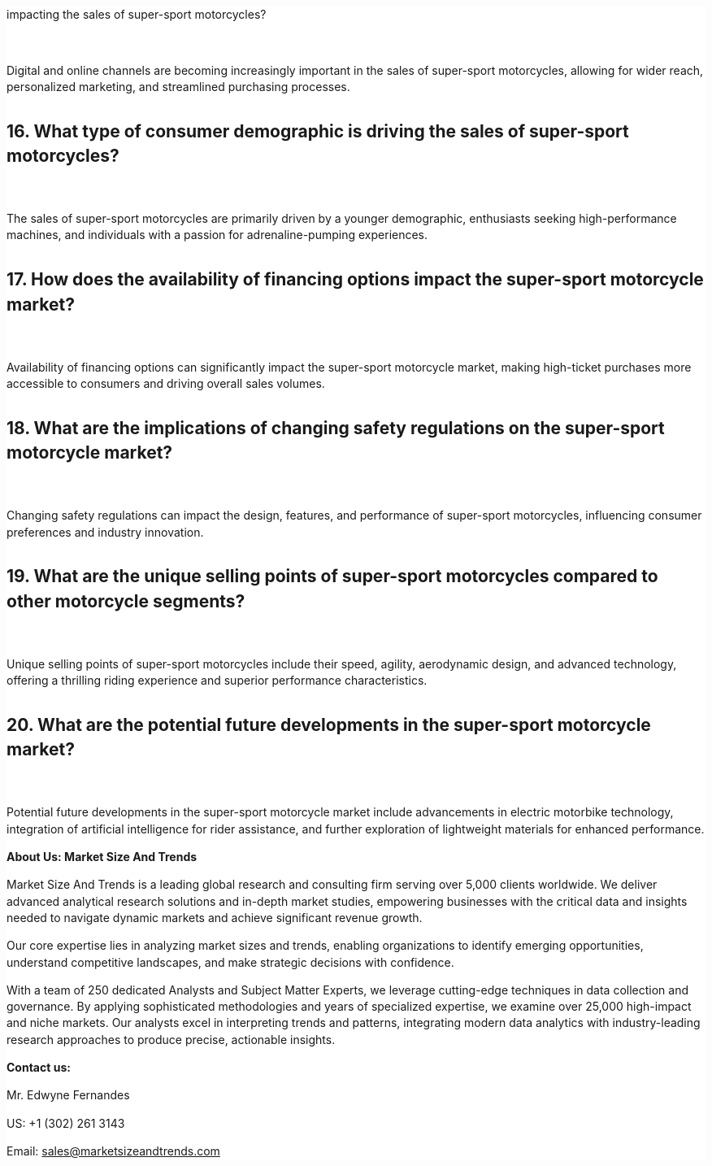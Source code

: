 impacting the sales of super-sport motorcycles?</h2><p>&nbsp;</p><p>Digital and online channels are becoming increasingly important in the sales of super-sport motorcycles, allowing for wider reach, personalized marketing, and streamlined purchasing processes.</p><h2>16. What type of consumer demographic is driving the sales of super-sport motorcycles?</h2><p>&nbsp;</p><p>The sales of super-sport motorcycles are primarily driven by a younger demographic, enthusiasts seeking high-performance machines, and individuals with a passion for adrenaline-pumping experiences.</p><h2>17. How does the availability of financing options impact the super-sport motorcycle market?</h2><p>&nbsp;</p><p>Availability of financing options can significantly impact the super-sport motorcycle market, making high-ticket purchases more accessible to consumers and driving overall sales volumes.</p><h2>18. What are the implications of changing safety regulations on the super-sport motorcycle market?</h2><p>&nbsp;</p><p>Changing safety regulations can impact the design, features, and performance of super-sport motorcycles, influencing consumer preferences and industry innovation.</p><h2>19. What are the unique selling points of super-sport motorcycles compared to other motorcycle segments?</h2><p>&nbsp;</p><p>Unique selling points of super-sport motorcycles include their speed, agility, aerodynamic design, and advanced technology, offering a thrilling riding experience and superior performance characteristics.</p><h2>20. What are the potential future developments in the super-sport motorcycle market?</h2><p>&nbsp;</p><p>Potential future developments in the super-sport motorcycle market include advancements in electric motorbike technology, integration of artificial intelligence for rider assistance, and further exploration of lightweight materials for enhanced performance.</p></body></html></p><p><strong>About Us:&nbsp;Market Size And Trends</strong></p><p>Market Size And Trends&nbsp;is a leading global research and consulting firm serving over 5,000 clients worldwide. We deliver advanced analytical research solutions and in-depth market studies, empowering businesses with the critical data and insights needed to navigate dynamic markets and achieve significant revenue growth.</p><p>Our core expertise lies in analyzing market sizes and trends, enabling organizations to identify emerging opportunities, understand competitive landscapes, and make strategic decisions with confidence.</p><p>With a team of 250 dedicated Analysts and Subject Matter Experts, we leverage cutting-edge techniques in data collection and governance. By applying sophisticated methodologies and years of specialized expertise, we examine over 25,000 high-impact and niche markets. Our analysts excel in interpreting trends and patterns, integrating modern data analytics with industry-leading research approaches to produce precise, actionable insights.</p><p><strong>Contact us:</strong></p><p>Mr. Edwyne Fernandes</p><p>US: +1 (302) 261 3143</p><p>Email: <a href="mailto:sales@marketsizeandtrends.com">sales@marketsizeandtrends.com</a>&nbsp;</p>
